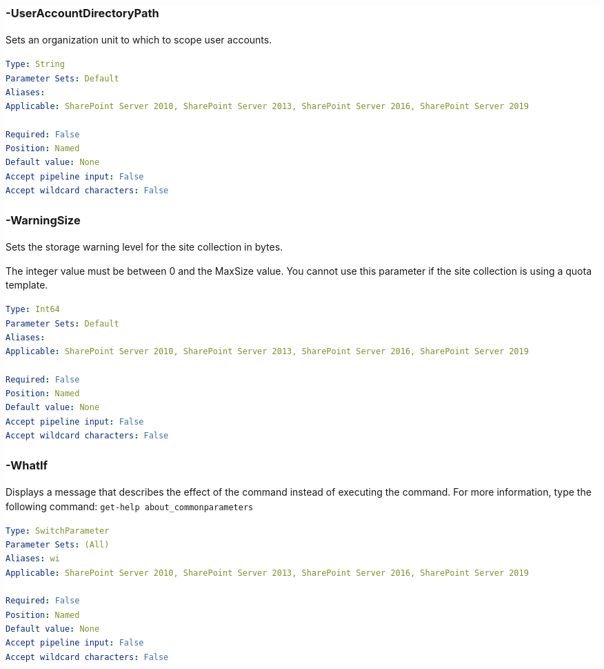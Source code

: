 ### -UserAccountDirectoryPath
Sets an organization unit to which to scope user accounts.

```yaml
Type: String
Parameter Sets: Default
Aliases: 
Applicable: SharePoint Server 2010, SharePoint Server 2013, SharePoint Server 2016, SharePoint Server 2019

Required: False
Position: Named
Default value: None
Accept pipeline input: False
Accept wildcard characters: False
```

### -WarningSize
Sets the storage warning level for the site collection in bytes.

The integer value must be between 0 and the MaxSize value.
You cannot use this parameter if the site collection is using a quota template.

```yaml
Type: Int64
Parameter Sets: Default
Aliases: 
Applicable: SharePoint Server 2010, SharePoint Server 2013, SharePoint Server 2016, SharePoint Server 2019

Required: False
Position: Named
Default value: None
Accept pipeline input: False
Accept wildcard characters: False
```

### -WhatIf
Displays a message that describes the effect of the command instead of executing the command.
For more information, type the following command: `get-help about_commonparameters`

```yaml
Type: SwitchParameter
Parameter Sets: (All)
Aliases: wi
Applicable: SharePoint Server 2010, SharePoint Server 2013, SharePoint Server 2016, SharePoint Server 2019

Required: False
Position: Named
Default value: None
Accept pipeline input: False
Accept wildcard characters: False
```
